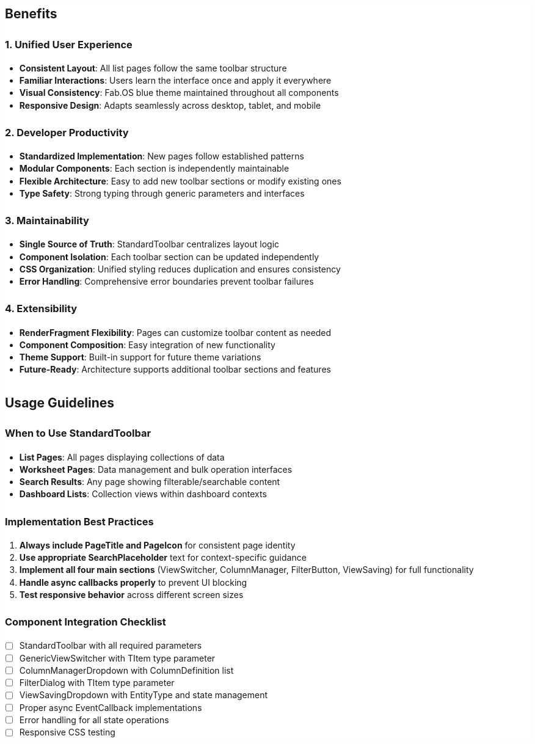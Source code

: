 ## Benefits

### 1. Unified User Experience
- **Consistent Layout**: All list pages follow the same toolbar structure
- **Familiar Interactions**: Users learn the interface once and apply it everywhere
- **Visual Consistency**: Fab.OS blue theme maintained throughout all components
- **Responsive Design**: Adapts seamlessly across desktop, tablet, and mobile

### 2. Developer Productivity
- **Standardized Implementation**: New pages follow established patterns
- **Modular Components**: Each section is independently maintainable
- **Flexible Architecture**: Easy to add new toolbar sections or modify existing ones
- **Type Safety**: Strong typing through generic parameters and interfaces

### 3. Maintainability
- **Single Source of Truth**: StandardToolbar centralizes layout logic
- **Component Isolation**: Each toolbar section can be updated independently
- **CSS Organization**: Unified styling reduces duplication and ensures consistency
- **Error Handling**: Comprehensive error boundaries prevent toolbar failures

### 4. Extensibility
- **RenderFragment Flexibility**: Pages can customize toolbar content as needed
- **Component Composition**: Easy integration of new functionality
- **Theme Support**: Built-in support for future theme variations
- **Future-Ready**: Architecture supports additional toolbar sections and features

## Usage Guidelines

### When to Use StandardToolbar
- **List Pages**: All pages displaying collections of data
- **Worksheet Pages**: Data management and bulk operation interfaces
- **Search Results**: Any page showing filterable/searchable content
- **Dashboard Lists**: Collection views within dashboard contexts

### Implementation Best Practices
1. **Always include PageTitle and PageIcon** for consistent page identity
2. **Use appropriate SearchPlaceholder** text for context-specific guidance
3. **Implement all four main sections** (ViewSwitcher, ColumnManager, FilterButton, ViewSaving) for full functionality
4. **Handle async callbacks properly** to prevent UI blocking
5. **Test responsive behavior** across different screen sizes

### Component Integration Checklist
- [ ] StandardToolbar with all required parameters
- [ ] GenericViewSwitcher with TItem type parameter
- [ ] ColumnManagerDropdown with ColumnDefinition list
- [ ] FilterDialog with TItem type parameter
- [ ] ViewSavingDropdown with EntityType and state management
- [ ] Proper async EventCallback implementations
- [ ] Error handling for all state operations
- [ ] Responsive CSS testing
